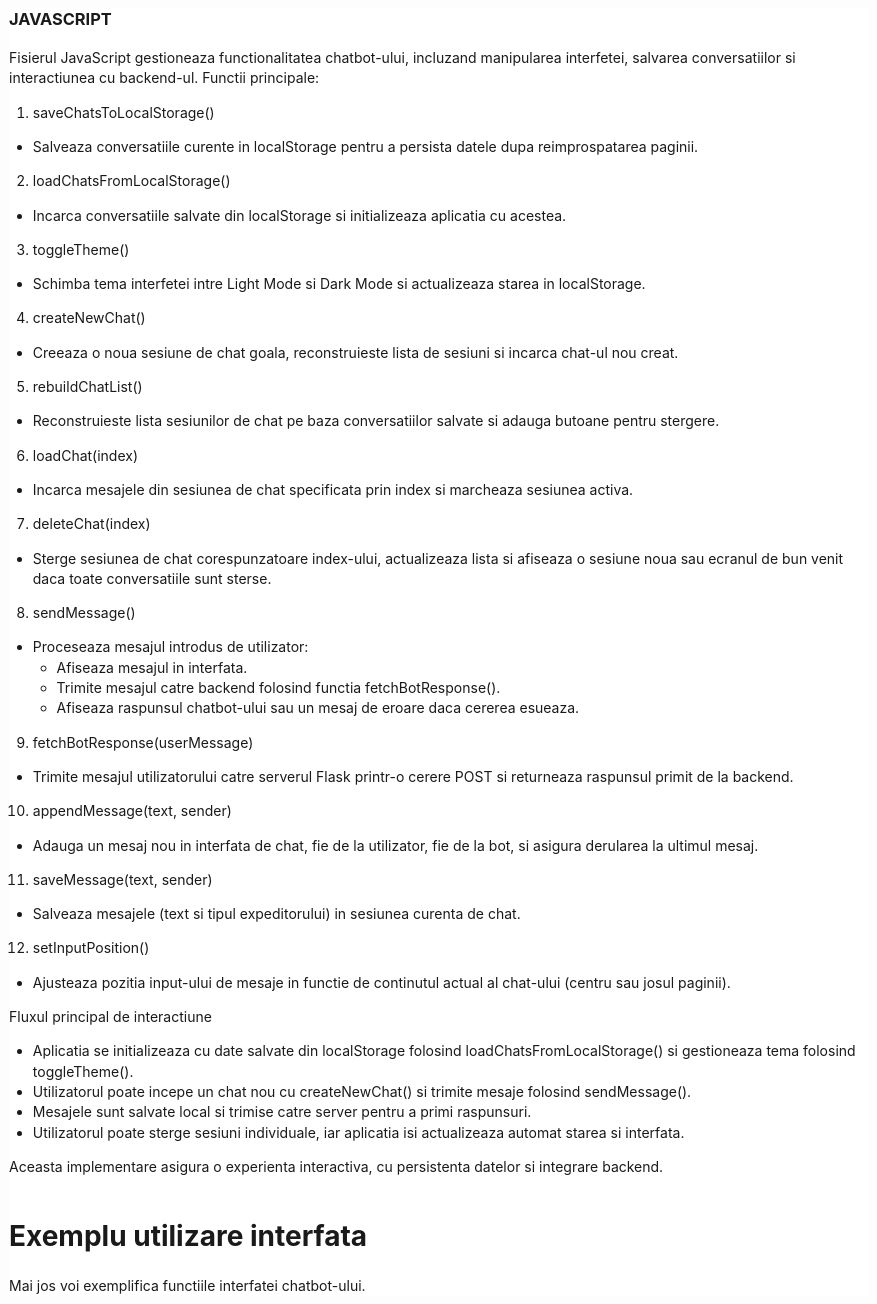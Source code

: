 ### JAVASCRIPT
Fisierul JavaScript gestioneaza functionalitatea chatbot-ului, incluzand manipularea interfetei, salvarea conversatiilor si interactiunea cu backend-ul.
Functii principale:
1. saveChatsToLocalStorage()
- Salveaza conversatiile curente in localStorage pentru a persista datele dupa reimprospatarea paginii.
2. loadChatsFromLocalStorage()
- Incarca conversatiile salvate din localStorage si initializeaza aplicatia cu acestea.
3. toggleTheme()
- Schimba tema interfetei intre Light Mode si Dark Mode si actualizeaza starea in localStorage.
4. createNewChat()
- Creeaza o noua sesiune de chat goala, reconstruieste lista de sesiuni si incarca chat-ul nou creat.
5. rebuildChatList()
- Reconstruieste lista sesiunilor de chat pe baza conversatiilor salvate si adauga butoane pentru stergere.
6. loadChat(index)
- Incarca mesajele din sesiunea de chat specificata prin index si marcheaza sesiunea activa.
7. deleteChat(index)
- Sterge sesiunea de chat corespunzatoare index-ului, actualizeaza lista si afiseaza o sesiune noua sau ecranul de bun venit daca toate conversatiile sunt sterse.
8. sendMessage()
- Proceseaza mesajul introdus de utilizator:
    - Afiseaza mesajul in interfata.
    - Trimite mesajul catre backend folosind functia fetchBotResponse().
    - Afiseaza raspunsul chatbot-ului sau un mesaj de eroare daca cererea esueaza.
9. fetchBotResponse(userMessage)
- Trimite mesajul utilizatorului catre serverul Flask printr-o cerere POST si returneaza raspunsul primit de la backend.
10. appendMessage(text, sender)
- Adauga un mesaj nou in interfata de chat, fie de la utilizator, fie de la bot, si asigura derularea la ultimul mesaj.
11. saveMessage(text, sender)
- Salveaza mesajele (text si tipul expeditorului) in sesiunea curenta de chat.
12. setInputPosition()
- Ajusteaza pozitia input-ului de mesaje in functie de continutul actual al chat-ului (centru sau josul paginii).

Fluxul principal de interactiune
- Aplicatia se initializeaza cu date salvate din localStorage folosind loadChatsFromLocalStorage() si gestioneaza tema folosind toggleTheme().
- Utilizatorul poate incepe un chat nou cu createNewChat() si trimite mesaje folosind sendMessage().
- Mesajele sunt salvate local si trimise catre server pentru a primi raspunsuri.
- Utilizatorul poate sterge sesiuni individuale, iar aplicatia isi actualizeaza automat starea si interfata.

Aceasta implementare asigura o experienta interactiva, cu persistenta datelor si integrare backend.

# Exemplu utilizare interfata
Mai jos voi exemplifica functiile interfatei chatbot-ului.
